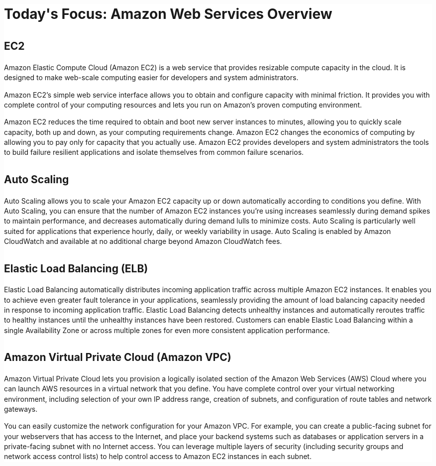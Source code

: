 # Today's Focus: Amazon Web Services Overview

## EC2

Amazon Elastic Compute Cloud (Amazon EC2) is a web service that provides resizable compute capacity in the cloud. It is designed to make web-scale computing easier for developers and system administrators. 

Amazon EC2’s simple web service interface allows you to obtain and configure capacity with minimal friction. It provides you with complete control of your computing resources and lets you run on Amazon’s proven computing environment.

Amazon EC2 reduces the time required to obtain and boot new server instances to minutes, allowing you to quickly scale capacity, both up and down, as your computing requirements change. Amazon EC2 changes the economics of computing by allowing you to pay only for capacity that you actually use. Amazon EC2 provides developers and system administrators the tools to build failure resilient applications and isolate themselves from common failure scenarios.

## Auto Scaling

Auto Scaling allows you to scale your Amazon EC2 capacity up or down automatically according to conditions you define. With Auto Scaling, you can ensure that the number of Amazon EC2 instances you’re using increases seamlessly during demand spikes to maintain performance, and decreases automatically during demand lulls to minimize costs. Auto Scaling is particularly well suited for applications that experience hourly, daily, or weekly variability in usage. Auto Scaling is enabled by Amazon CloudWatch and available at no additional charge beyond Amazon CloudWatch fees.

## Elastic Load Balancing (ELB)

Elastic Load Balancing automatically distributes incoming application traffic across multiple Amazon EC2 instances. It enables you to achieve even greater fault tolerance in your applications, seamlessly providing the amount of load balancing capacity needed in response to incoming application traffic. Elastic Load Balancing detects unhealthy instances and automatically reroutes traffic to healthy instances until the unhealthy instances have been restored. Customers can enable Elastic Load Balancing within a single Availability Zone or across multiple zones for even more consistent application performance.

## Amazon Virtual Private Cloud (Amazon VPC)

Amazon Virtual Private Cloud lets you provision a logically isolated section of the Amazon Web Services (AWS) Cloud where you can launch AWS resources in a virtual network that you define. You have complete control over your virtual networking environment, including selection of your own IP address range, creation of subnets, and configuration of route tables and network gateways.

You can easily customize the network configuration for your Amazon VPC. For example, you can create a public-facing subnet for your webservers that has access to the Internet, and place your backend systems such as databases or application servers in a private-facing subnet with no Internet access. You can leverage multiple layers of security (including security groups and network access control lists) to help control access to Amazon EC2 instances in each subnet.
